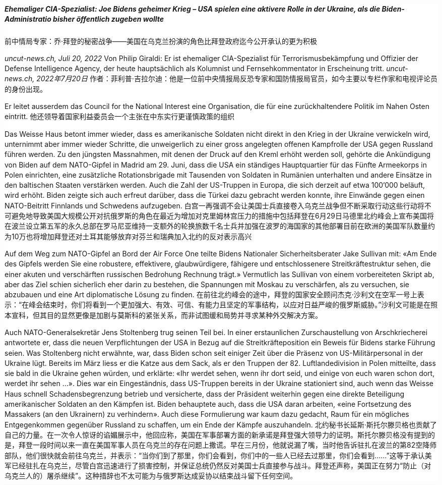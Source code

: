 ###### 
######

##### Ehemaliger CIA-Spezialist: Joe Bidens geheimer Krieg – USA spielen eine aktivere Rolle in der Ukraine, als die Biden-Administratio bisher öffentlich zugeben wollte
前中情局专家：乔·拜登的秘密战争——美国在乌克兰扮演的角色比拜登政府迄今公开承认的更为积极

_uncut-news.ch, Juli 20, 2022_ Von Philip Giraldi: Er ist ehemaliger CIA-Spezialist für Terrorismusbekämpfung und Offizier der Defense Intelligence Agency, der heute hauptsächlich als Kolumnist und Fernsehkommentator in Erscheinung tritt.
_uncut-news.ch, 2022年7月20日_ 作者：菲利普·吉拉尔迪：他是一位前中央情报局反恐专家和国防情报局官员，如今主要以专栏作家和电视评论员的身份出现。

Er leitet ausserdem das Council for the National Interest eine Organisation, die für eine zurückhaltendere Politik im Nahen Osten eintritt.
他还领导着国家利益委员会一个主张在中东实行更谨慎政策的组织

Das Weisse Haus betont immer wieder, dass es amerikanische Soldaten nicht direkt in den Krieg in der Ukraine verwickeln wird, unternimmt aber immer wieder Schritte, die unweigerlich zu einer gross angelegten offenen Kampfrolle der USA gegen Russland führen werden. Zu den jüngsten Massnahmen, mit denen der Druck auf den Kreml erhöht werden soll, gehörte die Ankündigung von Biden auf dem NATO-Gipfel in Madrid am 29. Juni, dass die USA ein ständiges Hauptquartier für das Fünfte Armeekorps in Polen einrichten, eine zusätzliche Rotationsbrigade mit Tausenden von Soldaten in Rumänien unterhalten und andere Einsätze in den baltischen Staaten verstärken werden. Auch die Zahl der US-Truppen in Europa, die sich derzeit auf etwa 100’000 beläuft, wird erhöht. Biden zeigte sich auch erfreut darüber, dass die Türkei dazu gebracht werden konnte, ihre Einwände gegen einen NATO-Beitritt Finnlands und Schwedens aufzugeben.
白宫一再强调不会让美国士兵直接卷入乌克兰战争但不断采取行动这些行动将不可避免地导致美国大规模公开对抗俄罗斯的角色在最近为增加对克里姆林宫压力的措施中包括拜登在6月29日马德里北约峰会上宣布美国将在波兰设立第五军的永久总部在罗马尼亚维持一支额外的轮换旅数千名士兵并加强在波罗的海国家的其他部署目前在欧洲的美国军队数量约为10万也将增加拜登还对土耳其能够放弃对芬兰和瑞典加入北约的反对表示高兴

Auf dem Weg zum NATO-Gipfel an Bord der Air Force One teilte Bidens Nationaler Sicherheitsberater Jake Sullivan mit: «Am Ende des Gipfels werden Sie eine robustere, effektivere, glaubwürdigere, fähigere und entschlossenere Streitkräftestruktur sehen, die einer akuten und verschärften russischen Bedrohung Rechnung trägt.» Vermutlich las Sullivan von einem vorbereiteten Skript ab, aber das Ziel schien sicherlich eher darin zu bestehen, die Spannungen mit Moskau zu verschärfen, als zu versuchen, sie abzubauen und eine Art diplomatische Lösung zu finden.
在前往北约峰会的途中，拜登的国家安全顾问杰克·沙利文在空军一号上表示：“在峰会结束时，你们将看到一个更加强大、有效、可信、有能力且坚定的军事结构，以应对日益严峻的俄罗斯威胁。”沙利文可能是在照本宣科，但其目的显然更像是加剧与莫斯科的紧张关系，而非试图缓和局势并寻求某种外交解决方案。

Auch NATO-Generalsekretär Jens Stoltenberg trug seinen Teil bei. In einer erstaunlichen Zurschaustellung von Arschkriecherei antwortete er, dass die neuen Verpflichtungen der USA in Bezug auf die Streitkräfteposition ein Beweis für Bidens starke Führung seien. Was Stoltenberg nicht erwähnte, war, dass Biden schon seit einiger Zeit über die Präsenz von US-Militärpersonal in der Ukraine lügt. Bereits im März liess er die Katze aus dem Sack, als er den Truppen der 82. Luftlandedivision in Polen mitteilte, dass sie bald in die Ukraine gehen würden, und erklärte: «Ihr werdet sehen, wenn ihr dort seid, und einige von euch waren schon dort, werdet ihr sehen …». Dies war ein Eingeständnis, dass US-Truppen bereits in der Ukraine stationiert sind, auch wenn das Weisse Haus schnell Schadensbegrenzung betrieb und versicherte, dass der Präsident weiterhin gegen eine direkte Beteiligung amerikanischer Soldaten an den Kämpfen ist. Biden behauptete auch, dass die USA daran arbeiten, «eine Fortsetzung des Massakers (an den Ukrainern) zu verhindern». Auch diese Formulierung war kaum dazu gedacht, Raum für ein mögliches Entgegenkommen gegenüber Russland zu schaffen, um ein Ende der Kämpfe auszuhandeln.
北约秘书长延斯·斯托尔滕贝格也贡献了自己的力量。在一次令人惊讶的谄媚展示中，他回应称，美国在军事部署方面的新承诺是拜登强大领导力的证明。斯托尔滕贝格没有提到的是，拜登一段时间以来一直在美国军事人员在乌克兰的存在问题上撒谎。早在三月份，他就说漏了嘴，当时他告诉驻扎在波兰的第82空降师部队，他们很快就会前往乌克兰，并表示：“当你们到了那里，你们会看到，你们中的一些人已经去过那里，你们会看到……”这等于承认美军已经驻扎在乌克兰，尽管白宫迅速进行了损害控制，并保证总统仍然反对美国士兵直接参与战斗。拜登还声称，美国正在努力“防止（对乌克兰人的）屠杀继续”。这种措辞也不太可能为与俄罗斯达成妥协以结束战斗留下任何空间。
